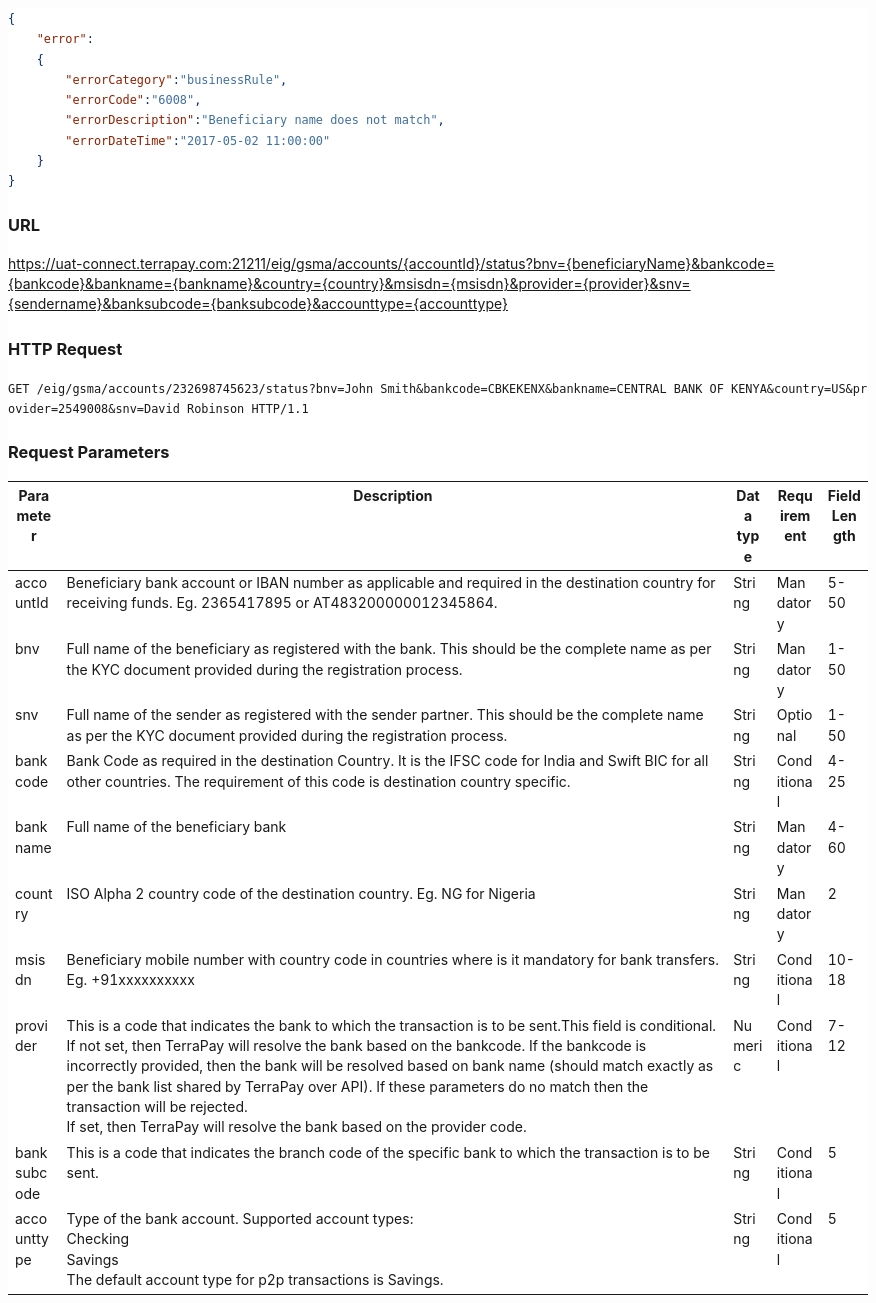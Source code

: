 ```json
{
	"error": 
	{
		"errorCategory":"businessRule", 
		"errorCode":"6008", 
		"errorDescription":"Beneficiary name does not match", 
		"errorDateTime":"2017-05-02 11:00:00"
	}
}
```
### URL
https://uat-connect.terrapay.com:21211/eig/gsma/accounts/{accountId}/status?bnv={beneficiaryName}&bankcode={bankcode}&bankname={bankname}&country={country}&msisdn={msisdn}&provider={provider}&snv={sendername}&banksubcode={banksubcode}&accounttype={accounttype}




### HTTP Request

`GET /eig/gsma/accounts/232698745623/status?bnv=John Smith&bankcode=CBKEKENX&bankname=CENTRAL BANK OF KENYA&country=US&provider=2549008&snv=David Robinson HTTP/1.1`

### Request Parameters
Parameter | Description |Data type |Requirement | Field Length |
--------- | ----------- |----------|----------- | ----------- |
accountId | Beneficiary bank account or IBAN number as applicable and required in the destination country for receiving funds. Eg. 2365417895 or AT483200000012345864.| String | Mandatory | 5-50
bnv |Full name of the beneficiary as registered with the bank. This should be the complete name as per the KYC document provided during the registration process.| String | Mandatory | 1-50
snv | Full name of the sender as registered with the sender partner. This should be the complete name as per the KYC document provided during the registration process.	| String | Optional | 1-50
bankcode |Bank Code as required in the destination Country. It is the IFSC code for India and Swift BIC for all other countries. The requirement of this code is destination country specific. | String | Conditional | 4-25
bankname | Full name of the beneficiary bank | String | Mandatory | 4-60
country | ISO Alpha 2 country code of the destination country. Eg. NG for Nigeria | String | Mandatory | 2
msisdn | Beneficiary mobile number with country code in countries where is it mandatory for bank transfers. Eg. +91xxxxxxxxxx  | String | Conditional | 10-18
provider | This is a code that indicates the bank to which the transaction is to be sent.This field is conditional.</br>If not set, then TerraPay will resolve the bank based on the bankcode. If the bankcode is incorrectly provided, then the bank will be resolved based on bank name (should match exactly as per the bank list shared by TerraPay over API). If these parameters do no match then the transaction will be rejected.</br>If set, then TerraPay will resolve the bank based on the provider code.| Numeric | Conditional | 7-12
banksubcode | This is a code that indicates the branch code of the specific bank to which the transaction is to be sent. | String | Conditional |5
accounttype|Type of the bank account. Supported account types:</br>Checking</br>Savings</br>The default account type for p2p transactions is Savings.|String|Conditional|5
